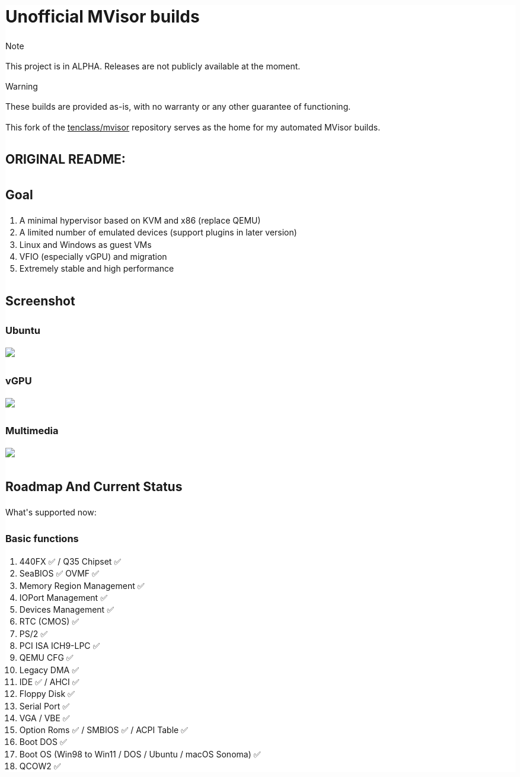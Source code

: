 # Unofficial MVisor builds

> [!NOTE]
> This project is in ALPHA. Releases are not publicly available at the moment.

> [!WARNING]
> These builds are provided as-is, with no warranty or any other guarantee of functioning.

This fork of the [tenclass/mvisor](https://github.com/tenclass/mvisor) repository serves as the home for my automated MVisor builds.

## ORIGINAL README:

## Goal

1. A minimal hypervisor based on KVM and x86 (replace QEMU)
2. A limited number of emulated devices (support plugins in later version)
3. Linux and Windows as guest VMs
4. VFIO (especially vGPU) and migration
5. Extremely stable and high performance


## Screenshot

### Ubuntu

<img src="./docs/ubuntu.jpg" width="640">

### vGPU

<img src="./docs/vgpu.jpg" width="640">

### Multimedia

<img src="./docs/multimedia.jpg" width="640">



## Roadmap And Current Status

What's supported now:

### Basic functions

1. 440FX ✅ / Q35 Chipset ✅
2. SeaBIOS ✅ OVMF ✅
3. Memory Region Management ✅
4. IOPort Management ✅
5. Devices Management ✅
6. RTC (CMOS) ✅
7. PS/2 ✅
8. PCI ISA ICH9-LPC ✅
9. QEMU CFG ✅
10. Legacy DMA ✅
11. IDE ✅ / AHCI ✅
12. Floppy Disk ✅
13. Serial Port ✅
14. VGA / VBE ✅
15. Option Roms ✅ / SMBIOS ✅ / ACPI Table ✅
16. Boot DOS ✅
17. Boot OS (Win98 to Win11 / DOS / Ubuntu / macOS Sonoma) ✅
18. QCOW2 ✅